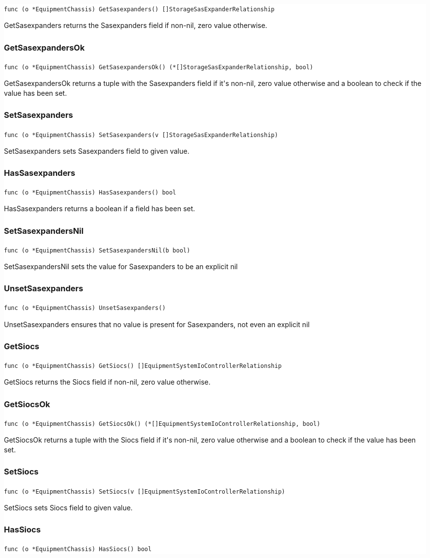 `func (o *EquipmentChassis) GetSasexpanders() []StorageSasExpanderRelationship`

GetSasexpanders returns the Sasexpanders field if non-nil, zero value otherwise.

### GetSasexpandersOk

`func (o *EquipmentChassis) GetSasexpandersOk() (*[]StorageSasExpanderRelationship, bool)`

GetSasexpandersOk returns a tuple with the Sasexpanders field if it's non-nil, zero value otherwise
and a boolean to check if the value has been set.

### SetSasexpanders

`func (o *EquipmentChassis) SetSasexpanders(v []StorageSasExpanderRelationship)`

SetSasexpanders sets Sasexpanders field to given value.

### HasSasexpanders

`func (o *EquipmentChassis) HasSasexpanders() bool`

HasSasexpanders returns a boolean if a field has been set.

### SetSasexpandersNil

`func (o *EquipmentChassis) SetSasexpandersNil(b bool)`

 SetSasexpandersNil sets the value for Sasexpanders to be an explicit nil

### UnsetSasexpanders
`func (o *EquipmentChassis) UnsetSasexpanders()`

UnsetSasexpanders ensures that no value is present for Sasexpanders, not even an explicit nil
### GetSiocs

`func (o *EquipmentChassis) GetSiocs() []EquipmentSystemIoControllerRelationship`

GetSiocs returns the Siocs field if non-nil, zero value otherwise.

### GetSiocsOk

`func (o *EquipmentChassis) GetSiocsOk() (*[]EquipmentSystemIoControllerRelationship, bool)`

GetSiocsOk returns a tuple with the Siocs field if it's non-nil, zero value otherwise
and a boolean to check if the value has been set.

### SetSiocs

`func (o *EquipmentChassis) SetSiocs(v []EquipmentSystemIoControllerRelationship)`

SetSiocs sets Siocs field to given value.

### HasSiocs

`func (o *EquipmentChassis) HasSiocs() bool`
